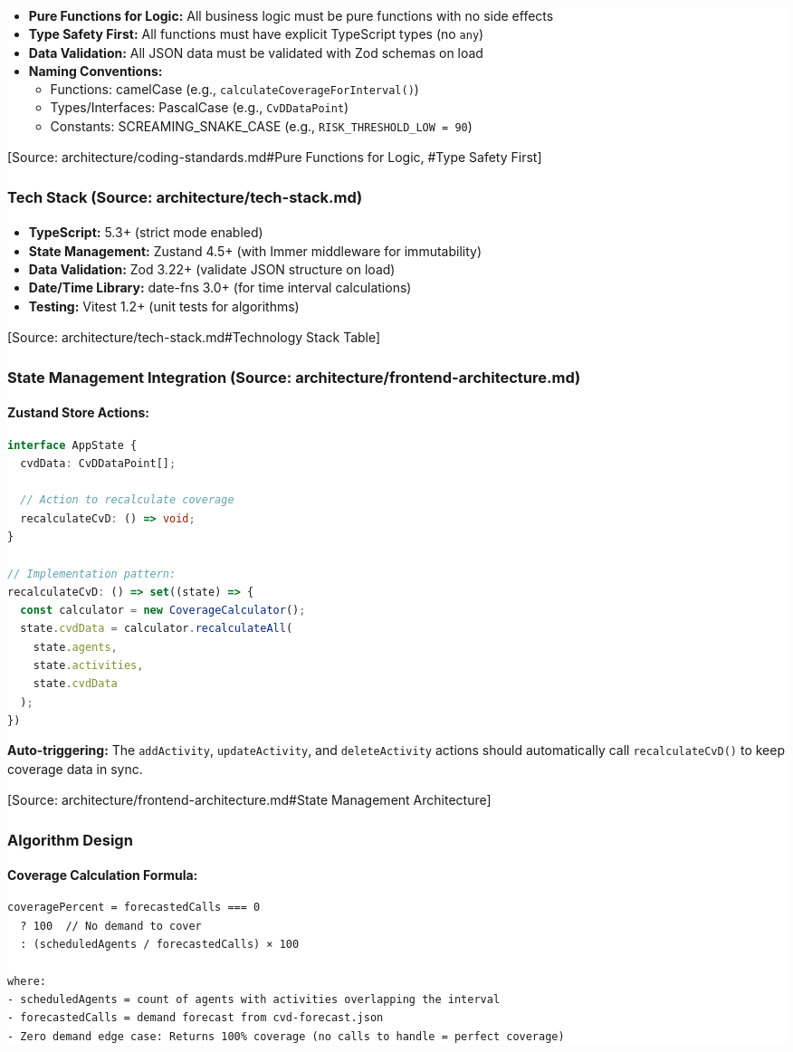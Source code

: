 - **Pure Functions for Logic:** All business logic must be pure functions with no side effects
- **Type Safety First:** All functions must have explicit TypeScript types (no `any`)
- **Data Validation:** All JSON data must be validated with Zod schemas on load
- **Naming Conventions:**
  - Functions: camelCase (e.g., `calculateCoverageForInterval()`)
  - Types/Interfaces: PascalCase (e.g., `CvDDataPoint`)
  - Constants: SCREAMING_SNAKE_CASE (e.g., `RISK_THRESHOLD_LOW = 90`)

[Source: architecture/coding-standards.md#Pure Functions for Logic, #Type Safety First]

### Tech Stack (Source: architecture/tech-stack.md)

- **TypeScript:** 5.3+ (strict mode enabled)
- **State Management:** Zustand 4.5+ (with Immer middleware for immutability)
- **Data Validation:** Zod 3.22+ (validate JSON structure on load)
- **Date/Time Library:** date-fns 3.0+ (for time interval calculations)
- **Testing:** Vitest 1.2+ (unit tests for algorithms)

[Source: architecture/tech-stack.md#Technology Stack Table]

### State Management Integration (Source: architecture/frontend-architecture.md)

**Zustand Store Actions:**
```typescript
interface AppState {
  cvdData: CvDDataPoint[];

  // Action to recalculate coverage
  recalculateCvD: () => void;
}

// Implementation pattern:
recalculateCvD: () => set((state) => {
  const calculator = new CoverageCalculator();
  state.cvdData = calculator.recalculateAll(
    state.agents,
    state.activities,
    state.cvdData
  );
})
```

**Auto-triggering:** The `addActivity`, `updateActivity`, and `deleteActivity` actions should automatically call `recalculateCvD()` to keep coverage data in sync.

[Source: architecture/frontend-architecture.md#State Management Architecture]

### Algorithm Design

**Coverage Calculation Formula:**
```
coveragePercent = forecastedCalls === 0
  ? 100  // No demand to cover
  : (scheduledAgents / forecastedCalls) × 100

where:
- scheduledAgents = count of agents with activities overlapping the interval
- forecastedCalls = demand forecast from cvd-forecast.json
- Zero demand edge case: Returns 100% coverage (no calls to handle = perfect coverage)
```
